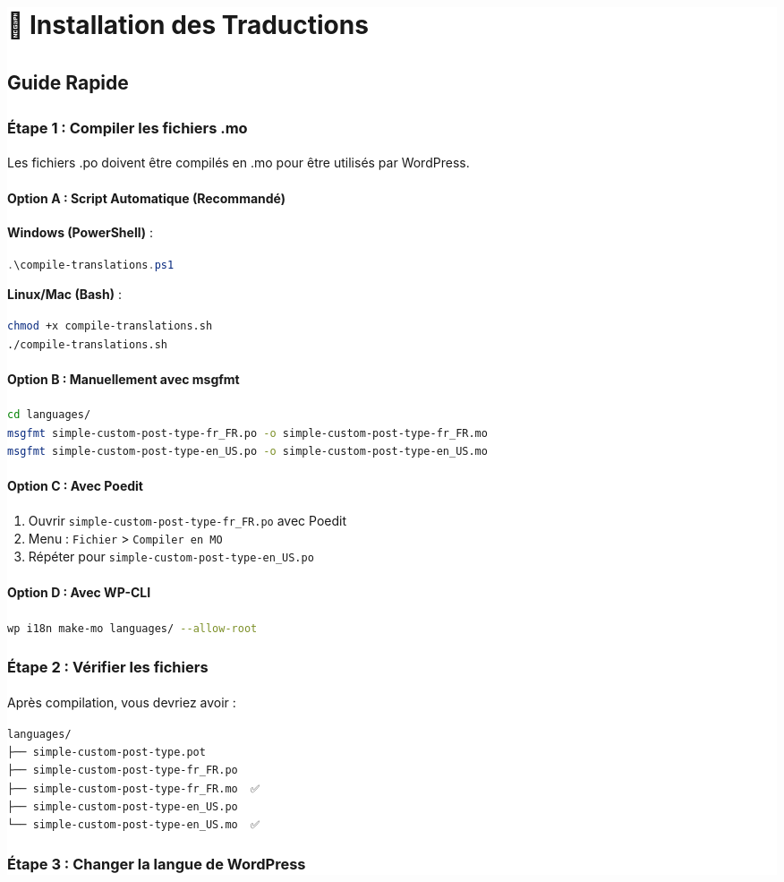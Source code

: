 # 🚀 Installation des Traductions

## Guide Rapide

### Étape 1 : Compiler les fichiers .mo

Les fichiers .po doivent être compilés en .mo pour être utilisés par WordPress.

#### Option A : Script Automatique (Recommandé)

**Windows (PowerShell)** :
```powershell
.\compile-translations.ps1
```

**Linux/Mac (Bash)** :
```bash
chmod +x compile-translations.sh
./compile-translations.sh
```

#### Option B : Manuellement avec msgfmt

```bash
cd languages/
msgfmt simple-custom-post-type-fr_FR.po -o simple-custom-post-type-fr_FR.mo
msgfmt simple-custom-post-type-en_US.po -o simple-custom-post-type-en_US.mo
```

#### Option C : Avec Poedit

1. Ouvrir `simple-custom-post-type-fr_FR.po` avec Poedit
2. Menu : `Fichier` > `Compiler en MO`
3. Répéter pour `simple-custom-post-type-en_US.po`

#### Option D : Avec WP-CLI

```bash
wp i18n make-mo languages/ --allow-root
```

### Étape 2 : Vérifier les fichiers

Après compilation, vous devriez avoir :

```
languages/
├── simple-custom-post-type.pot
├── simple-custom-post-type-fr_FR.po
├── simple-custom-post-type-fr_FR.mo  ✅
├── simple-custom-post-type-en_US.po
└── simple-custom-post-type-en_US.mo  ✅
```

### Étape 3 : Changer la langue de WordPress
